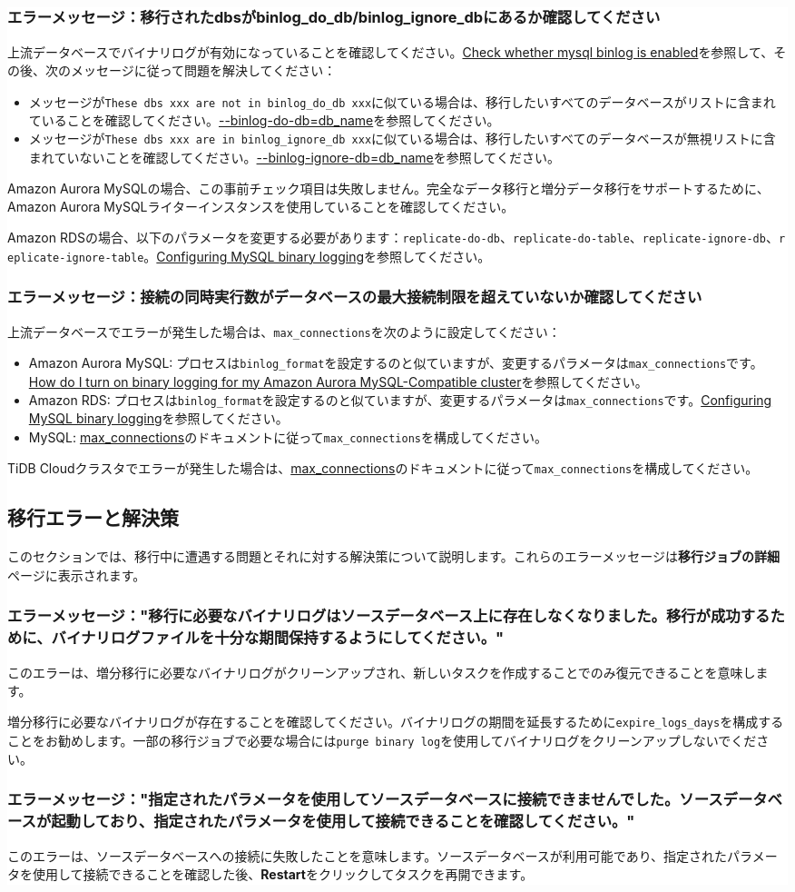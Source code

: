 ### エラーメッセージ：移行されたdbsがbinlog_do_db/binlog_ignore_dbにあるか確認してください

上流データベースでバイナリログが有効になっていることを確認してください。[Check whether mysql binlog is enabled](#error-message-check-whether-mysql-binlog-is-enabled)を参照して、その後、次のメッセージに従って問題を解決してください：

- メッセージが`These dbs xxx are not in binlog_do_db xxx`に似ている場合は、移行したいすべてのデータベースがリストに含まれていることを確認してください。[--binlog-do-db=db_name](https://dev.mysql.com/doc/refman/8.0/en/replication-options-binary-log.html#option_mysqld_binlog-do-db)を参照してください。
- メッセージが`These dbs xxx are in binlog_ignore_db xxx`に似ている場合は、移行したいすべてのデータベースが無視リストに含まれていないことを確認してください。[--binlog-ignore-db=db_name](https://dev.mysql.com/doc/refman/8.0/en/replication-options-binary-log.html#option_mysqld_binlog-ignore-db)を参照してください。

Amazon Aurora MySQLの場合、この事前チェック項目は失敗しません。完全なデータ移行と増分データ移行をサポートするために、Amazon Aurora MySQLライターインスタンスを使用していることを確認してください。

Amazon RDSの場合、以下のパラメータを変更する必要があります：`replicate-do-db`、`replicate-do-table`、`replicate-ignore-db`、`replicate-ignore-table`。[Configuring MySQL binary logging](https://docs.aws.amazon.com/AmazonRDS/latest/UserGuide/USER_LogAccess.MySQL.BinaryFormat.html)を参照してください。

### エラーメッセージ：接続の同時実行数がデータベースの最大接続制限を超えていないか確認してください

上流データベースでエラーが発生した場合は、`max_connections`を次のように設定してください：

- Amazon Aurora MySQL: プロセスは`binlog_format`を設定するのと似ていますが、変更するパラメータは`max_connections`です。[How do I turn on binary logging for my Amazon Aurora MySQL-Compatible cluster](https://aws.amazon.com/premiumsupport/knowledge-center/enable-binary-logging-aurora/?nc1=h_ls)を参照してください。
- Amazon RDS: プロセスは`binlog_format`を設定するのと似ていますが、変更するパラメータは`max_connections`です。[Configuring MySQL binary logging](https://docs.aws.amazon.com/AmazonRDS/latest/UserGuide/USER_LogAccess.MySQL.BinaryFormat.html)を参照してください。
- MySQL: [max_connections](https://dev.mysql.com/doc/refman/8.0/en/server-system-variables.html#sysvar_max_connections)のドキュメントに従って`max_connections`を構成してください。

TiDB Cloudクラスタでエラーが発生した場合は、[max_connections](https://docs.pingcap.com/tidb/stable/system-variables#max_connections)のドキュメントに従って`max_connections`を構成してください。

## 移行エラーと解決策

このセクションでは、移行中に遭遇する問題とそれに対する解決策について説明します。これらのエラーメッセージは**移行ジョブの詳細**ページに表示されます。

### エラーメッセージ："移行に必要なバイナリログはソースデータベース上に存在しなくなりました。移行が成功するために、バイナリログファイルを十分な期間保持するようにしてください。"

このエラーは、増分移行に必要なバイナリログがクリーンアップされ、新しいタスクを作成することでのみ復元できることを意味します。

増分移行に必要なバイナリログが存在することを確認してください。バイナリログの期間を延長するために`expire_logs_days`を構成することをお勧めします。一部の移行ジョブで必要な場合には`purge binary log`を使用してバイナリログをクリーンアップしないでください。

### エラーメッセージ："指定されたパラメータを使用してソースデータベースに接続できませんでした。ソースデータベースが起動しており、指定されたパラメータを使用して接続できることを確認してください。"

このエラーは、ソースデータベースへの接続に失敗したことを意味します。ソースデータベースが利用可能であり、指定されたパラメータを使用して接続できることを確認した後、**Restart**をクリックしてタスクを再開できます。
